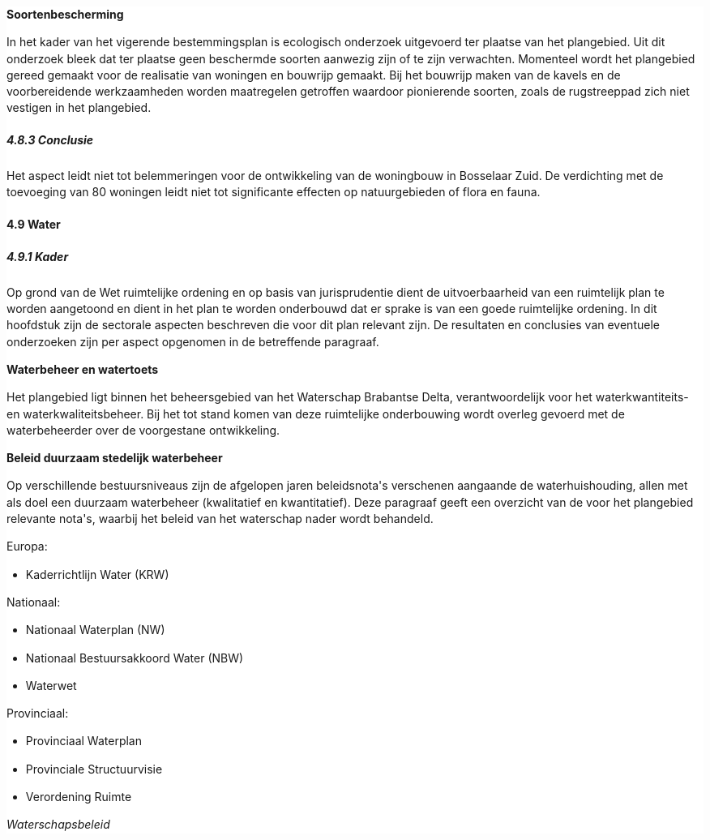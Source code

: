 **Soortenbescherming**

In het kader van het vigerende bestemmingsplan is ecologisch onderzoek uitgevoerd ter plaatse van het plangebied. Uit dit onderzoek bleek dat ter plaatse geen beschermde soorten aanwezig zijn of te zijn verwachten. Momenteel wordt het plangebied gereed gemaakt voor de realisatie van woningen en bouwrijp gemaakt. Bij het bouwrijp maken van de kavels en de voorbereidende werkzaamheden worden maatregelen getroffen waardoor pionierende soorten, zoals de rugstreeppad zich niet vestigen in het plangebied.

##### 4\.8\.3 Conclusie

Het aspect leidt niet tot belemmeringen voor de ontwikkeling van de woningbouw in Bosselaar Zuid. De verdichting met de toevoeging van 80 woningen leidt niet tot significante effecten op natuurgebieden of flora en fauna.

#### 4\.9 Water

##### 4\.9\.1 Kader

Op grond van de Wet ruimtelijke ordening en op basis van jurisprudentie dient de uitvoerbaarheid van een ruimtelijk plan te worden aangetoond en dient in het plan te worden onderbouwd dat er sprake is van een goede ruimtelijke ordening. In dit hoofdstuk zijn de sectorale aspecten beschreven die voor dit plan relevant zijn. De resultaten en conclusies van eventuele onderzoeken zijn per aspect opgenomen in de betreffende paragraaf.

**Waterbeheer en watertoets**

Het plangebied ligt binnen het beheersgebied van het Waterschap Brabantse Delta, verantwoordelijk voor het waterkwantiteits\- en waterkwaliteitsbeheer. Bij het tot stand komen van deze ruimtelijke onderbouwing wordt overleg gevoerd met de waterbeheerder over de voorgestane ontwikkeling.

**Beleid duurzaam stedelijk waterbeheer**

Op verschillende bestuursniveaus zijn de afgelopen jaren beleidsnota's verschenen aangaande de waterhuishouding, allen met als doel een duurzaam waterbeheer (kwalitatief en kwantitatief). Deze paragraaf geeft een overzicht van de voor het plangebied relevante nota's, waarbij het beleid van het waterschap nader wordt behandeld.

Europa:

* Kaderrichtlijn Water (KRW)

Nationaal:

* Nationaal Waterplan (NW)

* Nationaal Bestuursakkoord Water (NBW)

* Waterwet

Provinciaal:

* Provinciaal Waterplan

* Provinciale Structuurvisie

* Verordening Ruimte

*Waterschapsbeleid*
